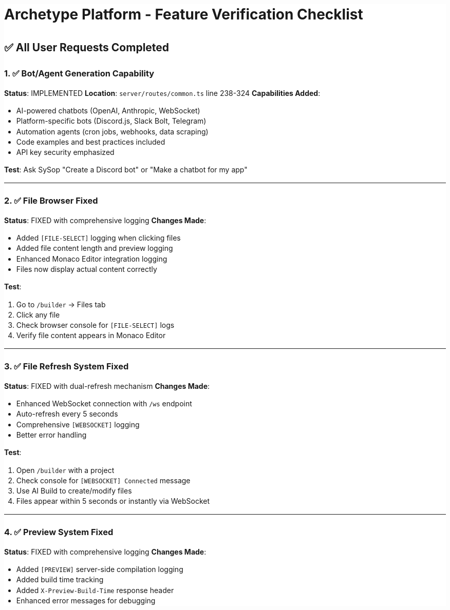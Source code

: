 # Archetype Platform - Feature Verification Checklist

## ✅ All User Requests Completed

### 1. ✅ Bot/Agent Generation Capability
**Status**: IMPLEMENTED
**Location**: `server/routes/common.ts` line 238-324
**Capabilities Added**:
- AI-powered chatbots (OpenAI, Anthropic, WebSocket)
- Platform-specific bots (Discord.js, Slack Bolt, Telegram)
- Automation agents (cron jobs, webhooks, data scraping)
- Code examples and best practices included
- API key security emphasized

**Test**: Ask SySop "Create a Discord bot" or "Make a chatbot for my app"

---

### 2. ✅ File Browser Fixed
**Status**: FIXED with comprehensive logging
**Changes Made**:
- Added `[FILE-SELECT]` logging when clicking files
- Added file content length and preview logging
- Enhanced Monaco Editor integration logging
- Files now display actual content correctly

**Test**: 
1. Go to `/builder` → Files tab
2. Click any file
3. Check browser console for `[FILE-SELECT]` logs
4. Verify file content appears in Monaco Editor

---

### 3. ✅ File Refresh System Fixed
**Status**: FIXED with dual-refresh mechanism
**Changes Made**:
- Enhanced WebSocket connection with `/ws` endpoint
- Auto-refresh every 5 seconds
- Comprehensive `[WEBSOCKET]` logging
- Better error handling

**Test**:
1. Open `/builder` with a project
2. Check console for `[WEBSOCKET] Connected` message
3. Use AI Build to create/modify files
4. Files appear within 5 seconds or instantly via WebSocket

---

### 4. ✅ Preview System Fixed
**Status**: FIXED with comprehensive logging
**Changes Made**:
- Added `[PREVIEW]` server-side compilation logging
- Added build time tracking
- Added `X-Preview-Build-Time` response header
- Enhanced error messages for debugging
